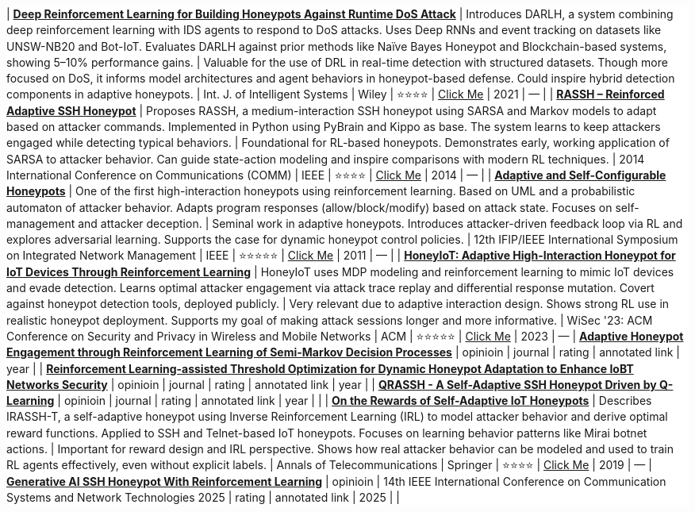 | [**Deep Reinforcement Learning for Building Honeypots Against Runtime DoS Attack**](https://doi.org/10.1002/int.22708) | Introduces DARLH, a system combining deep reinforcement learning with IDS agents to respond to DoS attacks. Uses Deep RNNs and event tracking on datasets like UNSW-NB20 and Bot-IoT. Evaluates DARLH against prior methods like Naïve Bayes Honeypot and Blockchain-based systems, showing 5–10% performance gains. | Valuable for the use of DRL in real-time detection with structured datasets. Though more focused on DoS, it informs model architectures and agent behaviors in honeypot-based defense. Could inspire hybrid detection components in adaptive honeypots. | Int. J. of Intelligent Systems | Wiley | ⭐⭐⭐⭐ | [Click Me](https://github.com/JohannesLks/Thesis/blob/main/literature/annotated/Deep_reinforcement_learning_for_building_honeypots_against_runtime_DoS_attack.pdf) | 2021 | — |
| [**RASSH – Reinforced Adaptive SSH Honeypot**](https://doi.org/10.1109/ICCOMM.2014.6866707) | Proposes RASSH, a medium-interaction SSH honeypot using SARSA and Markov models to adapt based on attacker commands. Implemented in Python using PyBrain and Kippo as base. The system learns to keep attackers engaged while detecting typical behaviors. | Foundational for RL-based honeypots. Demonstrates early, working application of SARSA to attacker behavior. Can guide state-action modeling and inspire comparisons with modern RL techniques. | 2014 International Conference on Communications (COMM) | IEEE | ⭐⭐⭐⭐ | [Click Me](https://github.com/JohannesLks/Thesis/blob/main/literature/annotated/RASSH_-_Reinforced_adaptive_SSH_honeypot.pdf) | 2014 | — |
| [**Adaptive and Self-Configurable Honeypots**](https://doi.org/10.1109/INM.2011.5990710) | One of the first high-interaction honeypots using reinforcement learning. Based on UML and a probabilistic automaton of attacker behavior. Adapts program responses (allow/block/modify) based on attack state. Focuses on self-management and attacker deception. | Seminal work in adaptive honeypots. Introduces attacker-driven feedback loop via RL and explores adversarial learning. Supports the case for dynamic honeypot control policies. | 12th IFIP/IEEE International Symposium on Integrated Network Management | IEEE | ⭐⭐⭐⭐⭐ | [Click Me](https://github.com/JohannesLks/Thesis/blob/main/literature/annotated/Adaptive_and_self-configurable_honeypots.pdf) | 2011 | — |
| [**HoneyIoT: Adaptive High-Interaction Honeypot for IoT Devices Through Reinforcement Learning**](https://doi.org/10.1145/3558482.3590195) | HoneyIoT uses MDP modeling and reinforcement learning to mimic IoT devices and evade detection. Learns optimal attacker engagement via attack trace replay and differential response mutation. Covert against honeypot detection tools, deployed publicly. | Very relevant due to adaptive interaction design. Shows strong RL use in realistic honeypot deployment. Supports my goal of making attack sessions longer and more informative. | WiSec '23: ACM Conference on Security and Privacy in Wireless and Mobile Networks | ACM | ⭐⭐⭐⭐⭐ | [Click Me](https://github.com/JohannesLks/Thesis/blob/main/literature/annotated/3558482.3590195.pdf) | 2023 | — |
[**Adaptive Honeypot Engagement through Reinforcement Learning of Semi-Markov Decision Processes**](https://doi.org/10.1007/978-3-030-32430-8_13) | opinioin | journal | rating | annotated link | year |  |
[**Reinforcement Learning-assisted Threshold Optimization for Dynamic Honeypot Adaptation to Enhance IoBT Networks Security**](https://doi.org/10.1109/SSCI50451.2021.9660066) | opinioin | journal | rating | annotated link | year |  |
[**QRASSH - A Self-Adaptive SSH Honeypot Driven by Q-Learning**](https://doi.org/10.1109/iccomm.2018.8430173) | opinioin | journal | rating | annotated link | year |  |
| [**On the Rewards of Self-Adaptive IoT Honeypots**](https://doi.org/10.1007/s12243-018-0695-7) | Describes IRASSH-T, a self-adaptive honeypot using Inverse Reinforcement Learning (IRL) to model attacker behavior and derive optimal reward functions. Applied to SSH and Telnet-based IoT honeypots. Focuses on learning behavior patterns like Mirai botnet actions. | Important for reward design and IRL perspective. Shows how real attacker behavior can be modeled and used to train RL agents effectively, even without explicit labels. | Annals of Telecommunications | Springer | ⭐⭐⭐⭐ | [Click Me](https://github.com/JohannesLks/Thesis/blob/main/literature/annotated/s12243-018-0695-7.pdf) | 2019 | — |
[**Generative AI SSH Honeypot With Reinforcement
Learning**](https://ieeexplore.ieee.org/document/10968591) | opinioin | 14th IEEE International Conference on Communication Systems and Network Technologies 2025 | rating | annotated link | 2025 |  |
